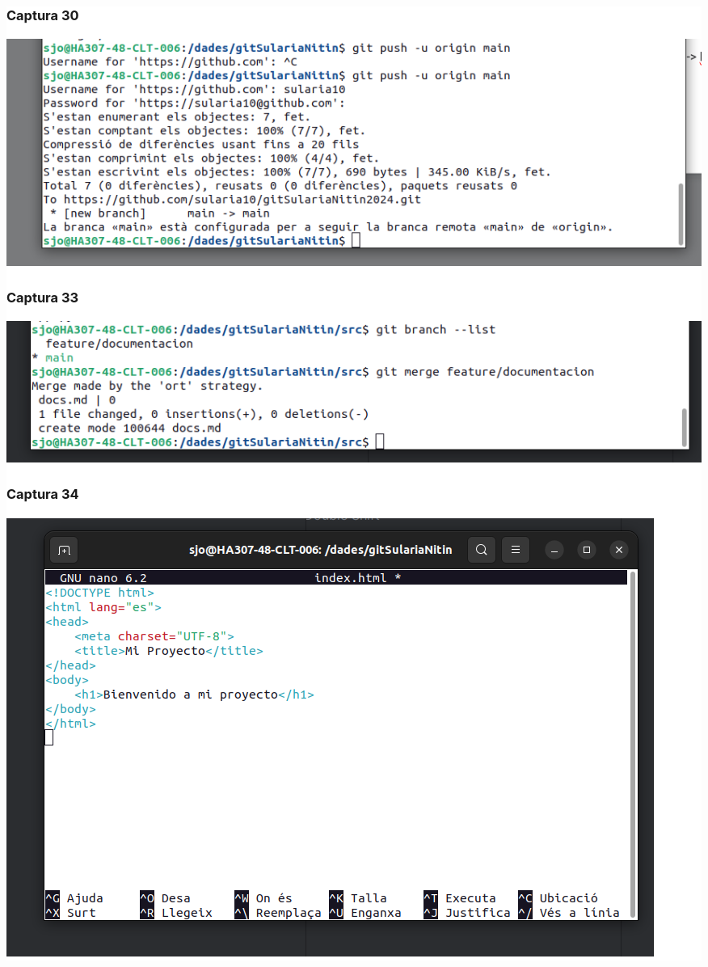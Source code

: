 ### Captura 30
![30](../foto/rprh.png)


### Captura 33
![33](../foto/xpxf.png)

### Captura 34
![34](../foto/yqog.png)
